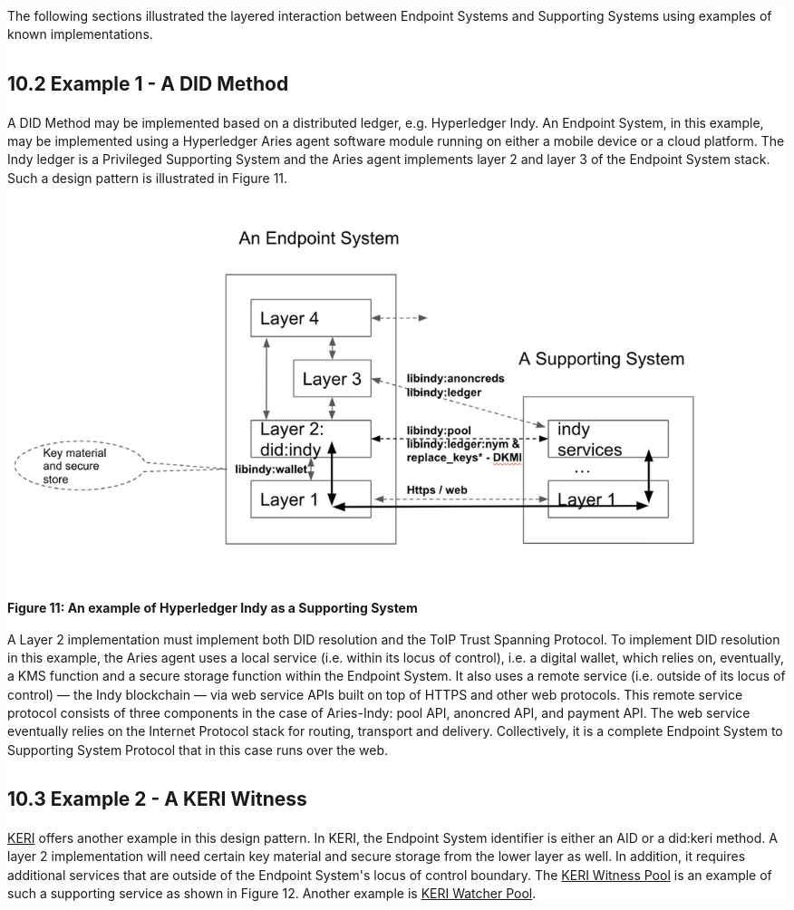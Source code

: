 The following sections illustrated the layered interaction between Endpoint Systems and Supporting Systems using examples of known implementations.

## 10.2 Example 1 - A DID Method

A DID Method may be implemented based on a distributed ledger, e.g. Hyperledger Indy. An Endpoint System, in this example, may be implemented using a Hyperledger Aries agent software module running on either a mobile device or a cloud platform. The Indy ledger is a Privileged Supporting System and the Aries agent implements layer 2 and layer 3 of the Endpoint System stack. Such a design pattern is illustrated in Figure 11.

<img src="/images/IndyAriesExample.png" alt="An example of Hyperledger Indy as a Supporting System" style="width:800px;"/>

**Figure 11: An example of Hyperledger Indy as a Supporting System**

A Layer 2 implementation must implement both DID resolution and the ToIP Trust Spanning Protocol. To implement DID resolution in this example, the Aries agent uses a local service (i.e. within its locus of control), i.e. a digital wallet, which relies on, eventually, a KMS function and a secure storage function within the Endpoint System. It also uses a remote service (i.e. outside of its locus of control) — the Indy blockchain — via web service APIs built on top of HTTPS and other web protocols. This remote service protocol consists of three components in the case of Aries-Indy: pool API, anoncred API, and payment API. The web service eventually relies on the Internet Protocol stack for routing, transport and delivery. Collectively, it is a complete Endpoint System to Supporting System Protocol that in this case runs over the web.

## 10.3 Example 2 - A KERI Witness

[KERI](https://github.com/SmithSamuelM/Papers/blob/master/whitepapers/KERI_WP_2.x.web.pdf) offers another example in this design pattern. In KERI, the Endpoint System identifier is either an AID or a did:keri method. A layer 2 implementation will need certain key material and secure storage from the lower layer as well. In addition, it requires additional services that are outside of the Endpoint System's locus of control boundary. The [KERI Witness Pool](https://github.com/SmithSamuelM/Papers/blob/master/whitepapers/KERI_WP_2.x.web.pdf) is an example of such a supporting service as shown in Figure 12. Another example is [KERI Watcher Pool](https://github.com/SmithSamuelM/Papers/blob/master/whitepapers/KERI_WP_2.x.web.pdf). 
